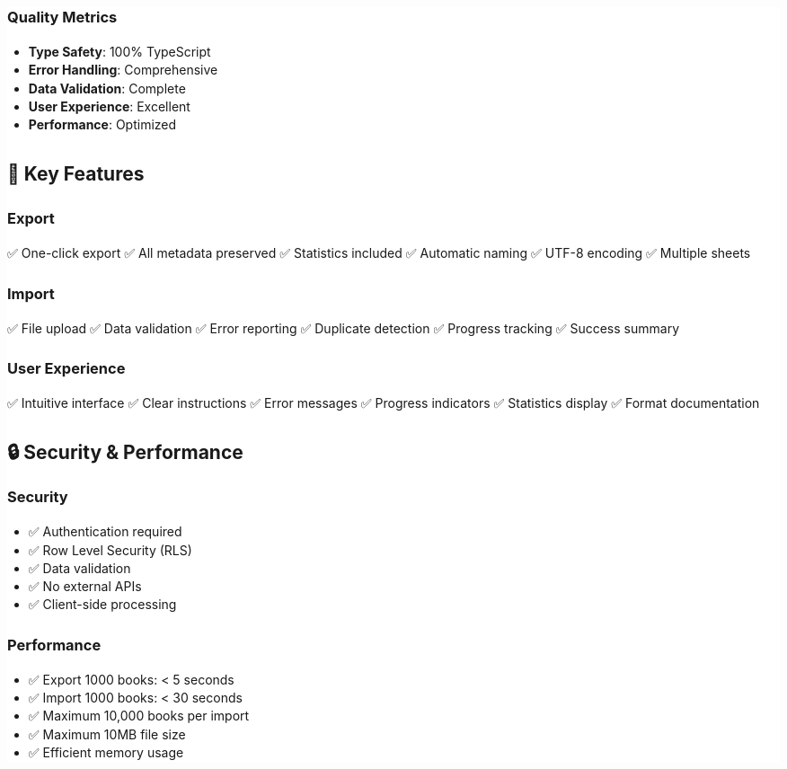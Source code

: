 ### Quality Metrics
- **Type Safety**: 100% TypeScript
- **Error Handling**: Comprehensive
- **Data Validation**: Complete
- **User Experience**: Excellent
- **Performance**: Optimized

## 🎯 Key Features

### Export
✅ One-click export
✅ All metadata preserved
✅ Statistics included
✅ Automatic naming
✅ UTF-8 encoding
✅ Multiple sheets

### Import
✅ File upload
✅ Data validation
✅ Error reporting
✅ Duplicate detection
✅ Progress tracking
✅ Success summary

### User Experience
✅ Intuitive interface
✅ Clear instructions
✅ Error messages
✅ Progress indicators
✅ Statistics display
✅ Format documentation

## 🔒 Security & Performance

### Security
- ✅ Authentication required
- ✅ Row Level Security (RLS)
- ✅ Data validation
- ✅ No external APIs
- ✅ Client-side processing

### Performance
- ✅ Export 1000 books: < 5 seconds
- ✅ Import 1000 books: < 30 seconds
- ✅ Maximum 10,000 books per import
- ✅ Maximum 10MB file size
- ✅ Efficient memory usage

